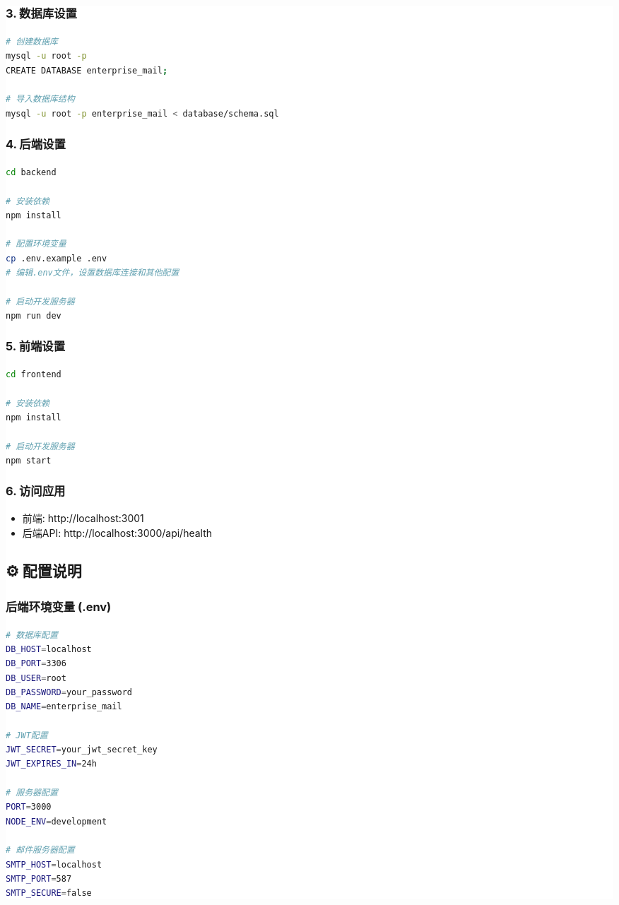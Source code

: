 ### 3. 数据库设置
```bash
# 创建数据库
mysql -u root -p
CREATE DATABASE enterprise_mail;

# 导入数据库结构
mysql -u root -p enterprise_mail < database/schema.sql
```

### 4. 后端设置
```bash
cd backend

# 安装依赖
npm install

# 配置环境变量
cp .env.example .env
# 编辑.env文件，设置数据库连接和其他配置

# 启动开发服务器
npm run dev
```

### 5. 前端设置
```bash
cd frontend

# 安装依赖
npm install

# 启动开发服务器
npm start
```

### 6. 访问应用
- 前端: http://localhost:3001
- 后端API: http://localhost:3000/api/health

## ⚙️ 配置说明

### 后端环境变量 (.env)
```bash
# 数据库配置
DB_HOST=localhost
DB_PORT=3306
DB_USER=root
DB_PASSWORD=your_password
DB_NAME=enterprise_mail

# JWT配置
JWT_SECRET=your_jwt_secret_key
JWT_EXPIRES_IN=24h

# 服务器配置
PORT=3000
NODE_ENV=development

# 邮件服务器配置
SMTP_HOST=localhost
SMTP_PORT=587
SMTP_SECURE=false
```